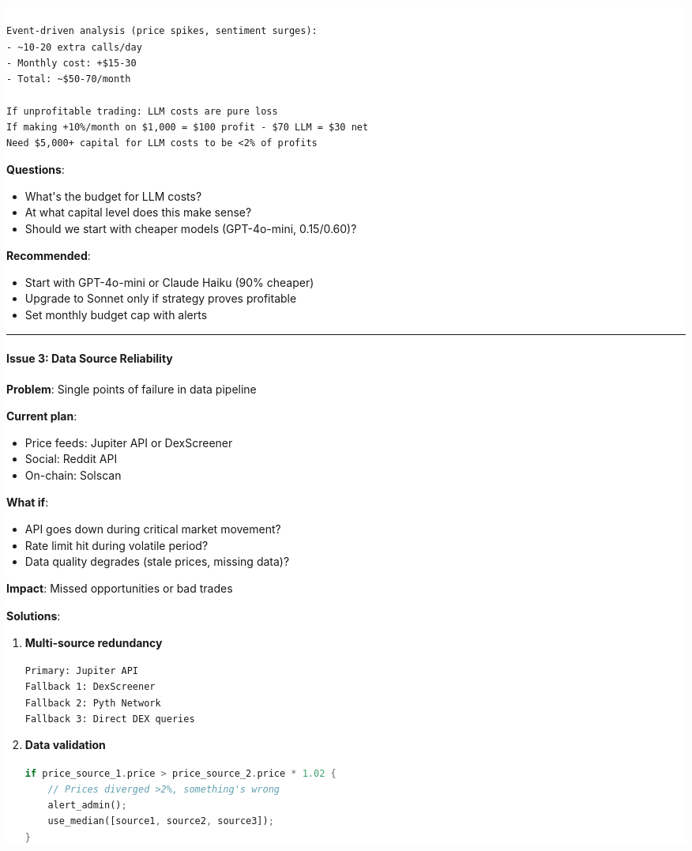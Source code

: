 ```

Event-driven analysis (price spikes, sentiment surges):
- ~10-20 extra calls/day
- Monthly cost: +$15-30
- Total: ~$50-70/month

If unprofitable trading: LLM costs are pure loss
If making +10%/month on $1,000 = $100 profit - $70 LLM = $30 net
Need $5,000+ capital for LLM costs to be <2% of profits
```

**Questions**:
- What's the budget for LLM costs?
- At what capital level does this make sense?
- Should we start with cheaper models (GPT-4o-mini, $0.15/$0.60)?

**Recommended**:
- Start with GPT-4o-mini or Claude Haiku (90% cheaper)
- Upgrade to Sonnet only if strategy proves profitable
- Set monthly budget cap with alerts

---

#### Issue 3: Data Source Reliability

**Problem**: Single points of failure in data pipeline

**Current plan**:
- Price feeds: Jupiter API or DexScreener
- Social: Reddit API
- On-chain: Solscan

**What if**:
- API goes down during critical market movement?
- Rate limit hit during volatile period?
- Data quality degrades (stale prices, missing data)?

**Impact**: Missed opportunities or bad trades

**Solutions**:
1. **Multi-source redundancy**
   ```
   Primary: Jupiter API
   Fallback 1: DexScreener
   Fallback 2: Pyth Network
   Fallback 3: Direct DEX queries
   ```

2. **Data validation**
   ```rust
   if price_source_1.price > price_source_2.price * 1.02 {
       // Prices diverged >2%, something's wrong
       alert_admin();
       use_median([source1, source2, source3]);
   }
   ```
